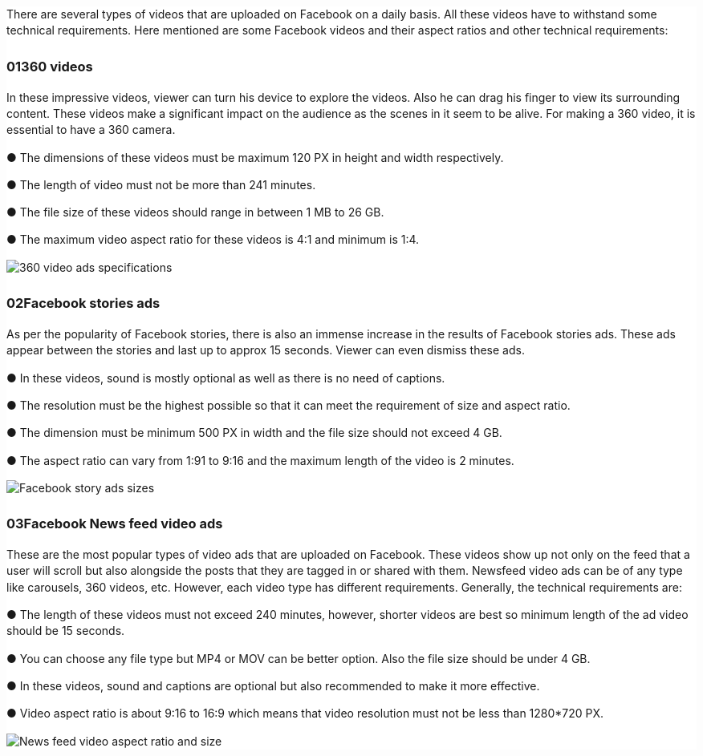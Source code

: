 There are several types of videos that are uploaded on Facebook on a daily basis. All these videos have to withstand some technical requirements. Here mentioned are some Facebook videos and their aspect ratios and other technical requirements:

### 01360 videos

In these impressive videos, viewer can turn his device to explore the videos. Also he can drag his finger to view its surrounding content. These videos make a significant impact on the audience as the scenes in it seem to be alive. For making a 360 video, it is essential to have a 360 camera.

**●** The dimensions of these videos must be maximum 120 PX in height and width respectively.

**●** The length of video must not be more than 241 minutes.

**●** The file size of these videos should range in between 1 MB to 26 GB.

**●** The maximum video aspect ratio for these videos is 4:1 and minimum is 1:4.

![360 video ads specifications](https://images.wondershare.com/filmora/article-images/2022/01/facebook-video-aspect-ratios-4.jpg)

### 02Facebook stories ads

As per the popularity of Facebook stories, there is also an immense increase in the results of Facebook stories ads. These ads appear between the stories and last up to approx 15 seconds. Viewer can even dismiss these ads.

**●** In these videos, sound is mostly optional as well as there is no need of captions.

**●** The resolution must be the highest possible so that it can meet the requirement of size and aspect ratio.

**●** The dimension must be minimum 500 PX in width and the file size should not exceed 4 GB.

**●** The aspect ratio can vary from 1:91 to 9:16 and the maximum length of the video is 2 minutes.

![Facebook story ads sizes](https://images.wondershare.com/filmora/article-images/2022/01/facebook-video-aspect-ratios-5.jpg)

### 03Facebook News feed video ads

These are the most popular types of video ads that are uploaded on Facebook. These videos show up not only on the feed that a user will scroll but also alongside the posts that they are tagged in or shared with them. Newsfeed video ads can be of any type like carousels, 360 videos, etc. However, each video type has different requirements. Generally, the technical requirements are:

**●** The length of these videos must not exceed 240 minutes, however, shorter videos are best so minimum length of the ad video should be 15 seconds.

**●** You can choose any file type but MP4 or MOV can be better option. Also the file size should be under 4 GB.

**●** In these videos, sound and captions are optional but also recommended to make it more effective.

**●** Video aspect ratio is about 9:16 to 16:9 which means that video resolution must not be less than 1280\*720 PX.

![News feed video aspect ratio and size](https://images.wondershare.com/filmora/article-images/2022/01/facebook-video-aspect-ratios-6.jpg)
